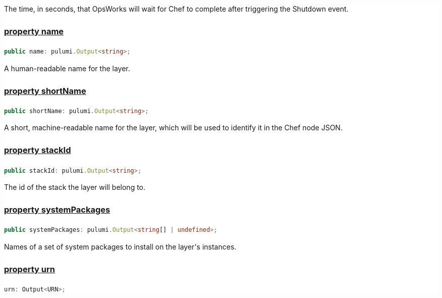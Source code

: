 
The time, in seconds, that OpsWorks will wait for Chef to complete after triggering the Shutdown event.

<h3 class="pdoc-member-header">
<a class="pdoc-child-name" href="https://github.com/pulumi/pulumi-aws/blob/master/sdk/nodejs/opsworks/customLayer.ts#L75">property name</a>
</h3>

```typescript
public name: pulumi.Output<string>;
```


A human-readable name for the layer.

<h3 class="pdoc-member-header">
<a class="pdoc-child-name" href="https://github.com/pulumi/pulumi-aws/blob/master/sdk/nodejs/opsworks/customLayer.ts#L79">property shortName</a>
</h3>

```typescript
public shortName: pulumi.Output<string>;
```


A short, machine-readable name for the layer, which will be used to identify it in the Chef node JSON.

<h3 class="pdoc-member-header">
<a class="pdoc-child-name" href="https://github.com/pulumi/pulumi-aws/blob/master/sdk/nodejs/opsworks/customLayer.ts#L83">property stackId</a>
</h3>

```typescript
public stackId: pulumi.Output<string>;
```


The id of the stack the layer will belong to.

<h3 class="pdoc-member-header">
<a class="pdoc-child-name" href="https://github.com/pulumi/pulumi-aws/blob/master/sdk/nodejs/opsworks/customLayer.ts#L87">property systemPackages</a>
</h3>

```typescript
public systemPackages: pulumi.Output<string[] | undefined>;
```


Names of a set of system packages to install on the layer's instances.

<h3 class="pdoc-member-header">
<a class="pdoc-child-name" href="https://github.com/pulumi/pulumi-aws/blob/master/sdk/nodejs/node_modules/@pulumi/pulumi/resource.d.ts#L11">property urn</a>
</h3>

```typescript
urn: Output<URN>;
```
